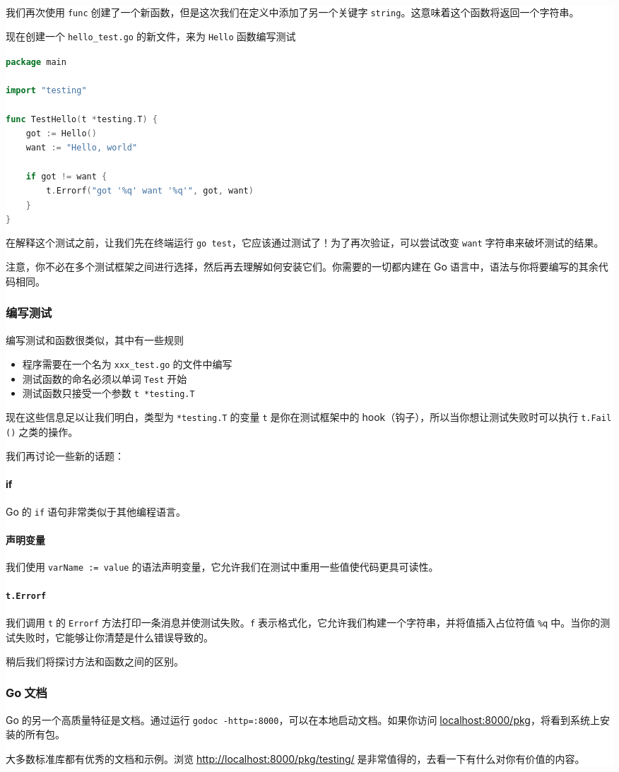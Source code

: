 我们再次使用 `func` 创建了一个新函数，但是这次我们在定义中添加了另一个关键字 `string`。这意味着这个函数将返回一个字符串。

现在创建一个 `hello_test.go` 的新文件，来为 `Hello` 函数编写测试

```go
package main

import "testing"

func TestHello(t *testing.T) {
    got := Hello()
    want := "Hello, world"

    if got != want {
        t.Errorf("got '%q' want '%q'", got, want)
    }
}
```

在解释这个测试之前，让我们先在终端运行 `go test`，它应该通过测试了！为了再次验证，可以尝试改变 `want` 字符串来破坏测试的结果。

注意，你不必在多个测试框架之间进行选择，然后再去理解如何安装它们。你需要的一切都内建在 Go 语言中，语法与你将要编写的其余代码相同。

### 编写测试

编写测试和函数很类似，其中有一些规则

- 程序需要在一个名为 `xxx_test.go` 的文件中编写
- 测试函数的命名必须以单词 `Test` 开始
- 测试函数只接受一个参数 `t *testing.T`

现在这些信息足以让我们明白，类型为 `*testing.T` 的变量 `t` 是你在测试框架中的 hook（钩子），所以当你想让测试失败时可以执行 `t.Fail()` 之类的操作。

我们再讨论一些新的话题：

#### if

Go 的 `if` 语句非常类似于其他编程语言。

#### 声明变量

我们使用 `varName := value` 的语法声明变量，它允许我们在测试中重用一些值使代码更具可读性。

#### `t.Errorf`

我们调用 `t` 的 `Errorf` 方法打印一条消息并使测试失败。`f` 表示格式化，它允许我们构建一个字符串，并将值插入占位符值 `%q` 中。当你的测试失败时，它能够让你清楚是什么错误导致的。

稍后我们将探讨方法和函数之间的区别。

### Go 文档

Go 的另一个高质量特征是文档。通过运行 `godoc -http=:8000`，可以在本地启动文档。如果你访问 [localhost:8000/pkg](localhost:8000/pkg)，将看到系统上安装的所有包。

大多数标准库都有优秀的文档和示例。浏览 [http://localhost:8000/pkg/testing/](http://localhost:8000/pkg/testing/) 是非常值得的，去看一下有什么对你有价值的内容。
